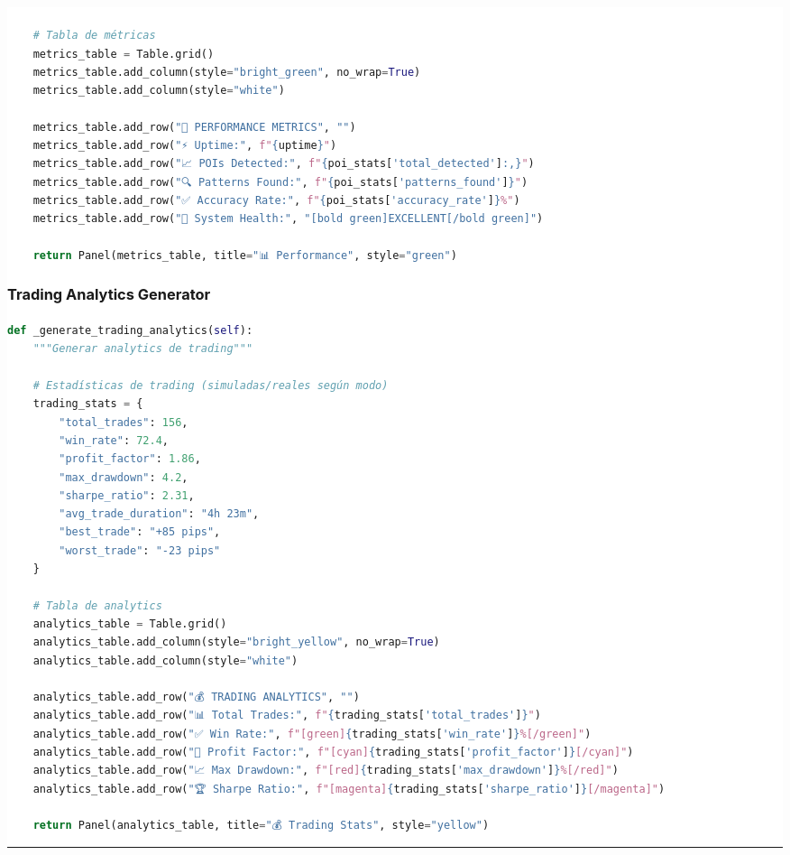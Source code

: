 ```python

    # Tabla de métricas
    metrics_table = Table.grid()
    metrics_table.add_column(style="bright_green", no_wrap=True)
    metrics_table.add_column(style="white")

    metrics_table.add_row("🎯 PERFORMANCE METRICS", "")
    metrics_table.add_row("⚡ Uptime:", f"{uptime}")
    metrics_table.add_row("📈 POIs Detected:", f"{poi_stats['total_detected']:,}")
    metrics_table.add_row("🔍 Patterns Found:", f"{poi_stats['patterns_found']}")
    metrics_table.add_row("✅ Accuracy Rate:", f"{poi_stats['accuracy_rate']}%")
    metrics_table.add_row("🚀 System Health:", "[bold green]EXCELLENT[/bold green]")

    return Panel(metrics_table, title="📊 Performance", style="green")
```

### **Trading Analytics Generator**
```python
def _generate_trading_analytics(self):
    """Generar analytics de trading"""

    # Estadísticas de trading (simuladas/reales según modo)
    trading_stats = {
        "total_trades": 156,
        "win_rate": 72.4,
        "profit_factor": 1.86,
        "max_drawdown": 4.2,
        "sharpe_ratio": 2.31,
        "avg_trade_duration": "4h 23m",
        "best_trade": "+85 pips",
        "worst_trade": "-23 pips"
    }

    # Tabla de analytics
    analytics_table = Table.grid()
    analytics_table.add_column(style="bright_yellow", no_wrap=True)
    analytics_table.add_column(style="white")

    analytics_table.add_row("💰 TRADING ANALYTICS", "")
    analytics_table.add_row("📊 Total Trades:", f"{trading_stats['total_trades']}")
    analytics_table.add_row("✅ Win Rate:", f"[green]{trading_stats['win_rate']}%[/green]")
    analytics_table.add_row("💸 Profit Factor:", f"[cyan]{trading_stats['profit_factor']}[/cyan]")
    analytics_table.add_row("📈 Max Drawdown:", f"[red]{trading_stats['max_drawdown']}%[/red]")
    analytics_table.add_row("🏆 Sharpe Ratio:", f"[magenta]{trading_stats['sharpe_ratio']}[/magenta]")

    return Panel(analytics_table, title="💰 Trading Stats", style="yellow")
```

---
